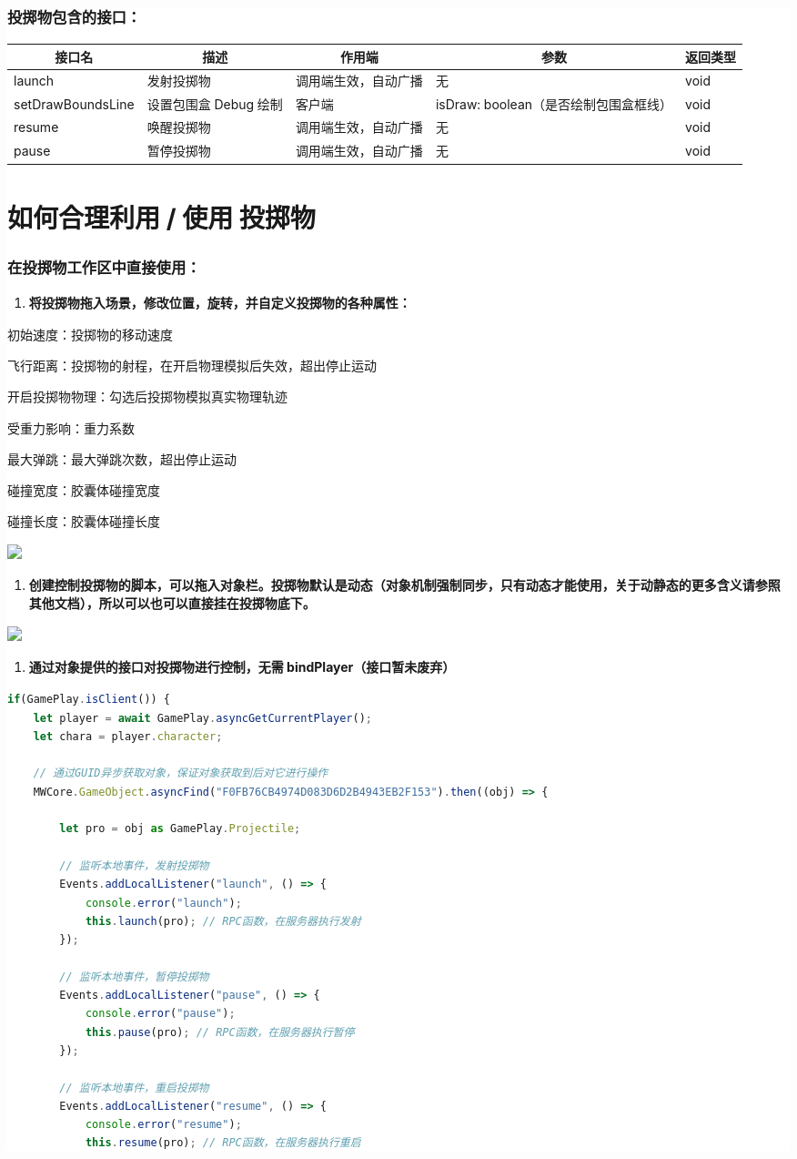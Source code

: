 ### 投掷物包含的接口：

| 接口名            | 描述                  | 作用端               | 参数                                  | 返回类型 |
| ----------------- | --------------------- | -------------------- | ------------------------------------- | -------- |
| launch            | 发射投掷物            | 调用端生效，自动广播 | 无                                    | void     |
| setDrawBoundsLine | 设置包围盒 Debug 绘制 | 客户端               | isDraw: boolean（是否绘制包围盒框线） | void     |
| resume            | 唤醒投掷物            | 调用端生效，自动广播 | 无                                    | void     |
| pause             | 暂停投掷物            | 调用端生效，自动广播 | 无                                    | void     |

# 如何合理利用 / 使用 投掷物

### 在投掷物工作区中直接使用：

1. <strong>将投掷物拖入场景，修改位置，旋转，并自定义投掷物的各种属性：</strong>

初始速度：投掷物的移动速度

飞行距离：投掷物的射程，在开启物理模拟后失效，超出停止运动

开启投掷物物理：勾选后投掷物模拟真实物理轨迹

受重力影响：重力系数

最大弹跳：最大弹跳次数，超出停止运动

碰撞宽度：胶囊体碰撞宽度

碰撞长度：胶囊体碰撞长度

![](static/boxcn5tHeGqGMreaKtTmE6Bj9Bd.png)

1. <strong>创建控制投掷物的脚本，可以拖入对象栏。投掷物默认是动态（对象机制强制同步，只有动态才能使用，关于动静态的更多含义请参照其他文档），所以可以也可以</strong><strong>直接</strong><strong>挂在投掷物底下。</strong>

![](static/boxcnQDXgmcPRfl32HmcDqIvvZd.png)

1. <strong>通过对象提供的接口对投掷物进行控制，无需 bindPlayer（接口暂未废弃）</strong>

```ts
if(GamePlay.isClient()) {
    let player = await GamePlay.asyncGetCurrentPlayer();
    let chara = player.character;

    // 通过GUID异步获取对象，保证对象获取到后对它进行操作
    MWCore.GameObject.asyncFind("F0FB76CB4974D083D6D2B4943EB2F153").then((obj) => {

        let pro = obj as GamePlay.Projectile;

        // 监听本地事件，发射投掷物
        Events.addLocalListener("launch", () => {
            console.error("launch");
            this.launch(pro); // RPC函数，在服务器执行发射
        });

        // 监听本地事件，暂停投掷物
        Events.addLocalListener("pause", () => {
            console.error("pause");
            this.pause(pro); // RPC函数，在服务器执行暂停
        });

        // 监听本地事件，重启投掷物
        Events.addLocalListener("resume", () => {
            console.error("resume");
            this.resume(pro); // RPC函数，在服务器执行重启
```